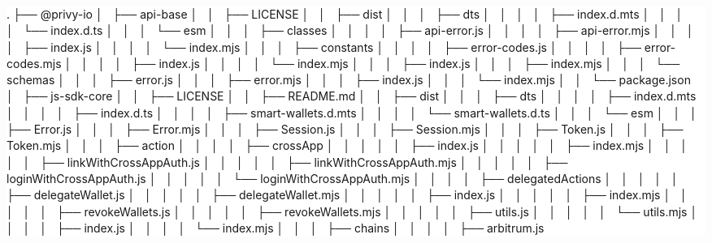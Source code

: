 .
├── @privy-io
│   ├── api-base
│   │   ├── LICENSE
│   │   ├── dist
│   │   │   ├── dts
│   │   │   │   ├── index.d.mts
│   │   │   │   └── index.d.ts
│   │   │   └── esm
│   │   │       ├── classes
│   │   │       │   ├── api-error.js
│   │   │       │   ├── api-error.mjs
│   │   │       │   ├── index.js
│   │   │       │   └── index.mjs
│   │   │       ├── constants
│   │   │       │   ├── error-codes.js
│   │   │       │   ├── error-codes.mjs
│   │   │       │   ├── index.js
│   │   │       │   └── index.mjs
│   │   │       ├── index.js
│   │   │       ├── index.mjs
│   │   │       └── schemas
│   │   │           ├── error.js
│   │   │           ├── error.mjs
│   │   │           ├── index.js
│   │   │           └── index.mjs
│   │   └── package.json
│   ├── js-sdk-core
│   │   ├── LICENSE
│   │   ├── README.md
│   │   ├── dist
│   │   │   ├── dts
│   │   │   │   ├── index.d.mts
│   │   │   │   ├── index.d.ts
│   │   │   │   ├── smart-wallets.d.mts
│   │   │   │   └── smart-wallets.d.ts
│   │   │   └── esm
│   │   │       ├── Error.js
│   │   │       ├── Error.mjs
│   │   │       ├── Session.js
│   │   │       ├── Session.mjs
│   │   │       ├── Token.js
│   │   │       ├── Token.mjs
│   │   │       ├── action
│   │   │       │   ├── crossApp
│   │   │       │   │   ├── index.js
│   │   │       │   │   ├── index.mjs
│   │   │       │   │   ├── linkWithCrossAppAuth.js
│   │   │       │   │   ├── linkWithCrossAppAuth.mjs
│   │   │       │   │   ├── loginWithCrossAppAuth.js
│   │   │       │   │   └── loginWithCrossAppAuth.mjs
│   │   │       │   ├── delegatedActions
│   │   │       │   │   ├── delegateWallet.js
│   │   │       │   │   ├── delegateWallet.mjs
│   │   │       │   │   ├── index.js
│   │   │       │   │   ├── index.mjs
│   │   │       │   │   ├── revokeWallets.js
│   │   │       │   │   ├── revokeWallets.mjs
│   │   │       │   │   ├── utils.js
│   │   │       │   │   └── utils.mjs
│   │   │       │   ├── index.js
│   │   │       │   └── index.mjs
│   │   │       ├── chains
│   │   │       │   ├── arbitrum.js
